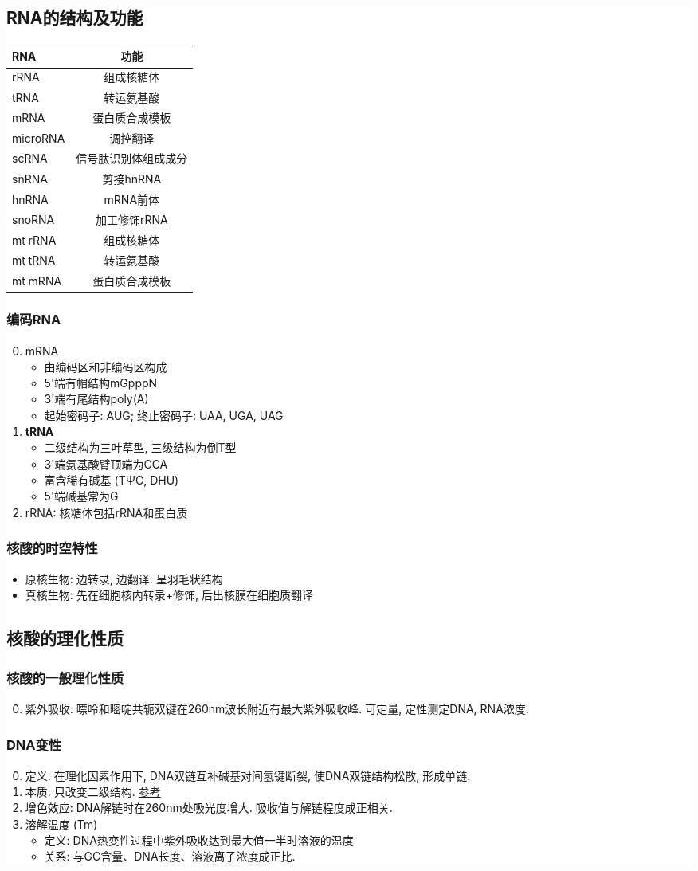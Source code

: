 ## RNA的结构及功能

|RNA     |        功能        |
|:-------|:------------------:|
|rRNA    |     组成核糖体     |
|tRNA    |     转运氨基酸     |
|mRNA    |   蛋白质合成模板   |
|microRNA|      调控翻译      |
|scRNA   |信号肽识别体组成成分|
|snRNA   |     剪接hnRNA      |
|hnRNA   |      mRNA前体      |
|snoRNA  |    加工修饰rRNA    |
|mt rRNA |     组成核糖体     |
|mt tRNA |     转运氨基酸     |
|mt mRNA |   蛋白质合成模板   |

### 编码RNA
0. mRNA
    - 由编码区和非编码区构成
    - 5'端有帽结构mGpppN
    - 3'端有尾结构poly(A)
    - 起始密码子: AUG; 终止密码子: UAA, UGA, UAG
0. **tRNA** 
    - 二级结构为三叶草型, 三级结构为倒T型
    - 3'端氨基酸臂顶端为CCA
    - 富含稀有碱基 (TΨC, DHU)
    - 5'端碱基常为G
0. rRNA: 核糖体包括rRNA和蛋白质

### 核酸的时空特性
- 原核生物: 边转录, 边翻译. 呈羽毛状结构
- 真核生物: 先在细胞核内转录+修饰, 后出核膜在细胞质翻译

## 核酸的理化性质
### 核酸的一般理化性质
0. 紫外吸收: 嘌呤和嘧啶共轭双键在260nm波长附近有最大紫外吸收峰. 
    可定量, 定性测定DNA, RNA浓度.

### DNA变性
0. 定义: 在理化因素作用下, DNA双链互补碱基对间氢键断裂, 使DNA双链结构松散, 形成单链. 
0. 本质: 只改变二级结构. [参考](#蛋白质的理化性质)
0. 增色效应: DNA解链时在260nm处吸光度增大.
    吸收值与解链程度成正相关.
0. 溶解温度 (Tm)
    - 定义: DNA热变性过程中紫外吸收达到最大值一半时溶液的温度
    - 关系: 与GC含量、DNA长度、溶液离子浓度成正比.

